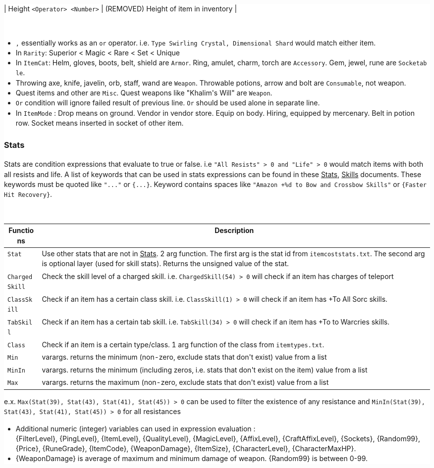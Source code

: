| Height `<Operator> <Number>` | (REMOVED) Height of item in inventory |

<br>

* `,` essentially works as an `or` operator. i.e.
`Type Swirling Crystal, Dimensional Shard` would match either item.
* In `Rarity`: Superior < Magic < Rare < Set < Unique
* In `ItemCat`: Helm, gloves, boots, belt, shield are `Armor`.
Ring, amulet, charm, torch are `Accessory`. Gem, jewel, rune are `Socketable`.
* Throwing axe, knife, javelin, orb, staff, wand are `Weapon`.
Throwable potions, arrow and bolt are `Consumable`, not weapon.
* Quest items and other are `Misc`. Quest weapons like "Khalim's Will" are `Weapon`.
* `Or` condition will ignore failed result of previous line. `Or` should be used alone in separate line.
* In `ItemMode` : Drop means on ground. Vendor in vendor store. Equip on body.
Hiring, equipped by mercenary. Belt in potion row. Socket means inserted in socket of other item.


### Stats

Stats are condition expressions that evaluate to true or false.
i.e `"All Resists" > 0 and "Life" > 0` would match items with both all resists and life.
A list of keywords that can be used in stats expressions can be found in these
[Stats](docs/Stats.md), [Skills](docs/Skills.md) documents.
These keywords must be quoted like `"..."` or `{...}`.
Keyword contains spaces like `"Amazon +%d to Bow and Crossbow Skills"` or `{Faster Hit Recovery}`.

<br>

| Functions | Description |
|-|-|
| `Stat` | Use other stats that are not in [Stats](docs/Stats.md). 2 arg function. The first arg is the stat id from `itemcoststats.txt`. The second arg is optional layer (used for skill stats). Returns the unsigned value of the stat. |
| `ChargedSkill` | Check the skill level of a charged skill. i.e. `ChargedSkill(54) > 0` will check if an item has charges of teleport |
| `ClassSkill` | Check if an item has a certain class skill. i.e. `ClassSkill(1) > 0` will check if an item has +To All Sorc skills. |
| `TabSkill` | Check if an item has a certain tab skill. i.e. `TabSkill(34) > 0` will check if an item has +To to Warcries skills. |
| `Class` | Check if an item is a certain type/class. 1 arg function of the class from `itemtypes.txt`. |
| `Min` | varargs. returns the minimum (non-zero, exclude stats that don't exist) value from a list |
| `MinIn` | varargs. returns the minimum (including zeros, i.e. stats that don't exist on the item) value from a list |
| `Max` | varargs. returns the maximum (non-zero, exclude stats that don't exist) value from a list |

e.x. `Max(Stat(39), Stat(43), Stat(41), Stat(45)) > 0` can be used to filter the existence of
any resistance and `MinIn(Stat(39), Stat(43), Stat(41), Stat(45)) > 0` for all resistances

* Additional numeric (integer) variables can used in expression evaluation :<br>
   \{FilterLevel\}, \{PingLevel\}, \{ItemLevel\}, \{QualityLevel\}, \{MagicLevel\},
   \{AffixLevel\}, \{CraftAffixLevel\}, \{Sockets\}, \{Random99\}, \{Price\}, \{RuneGrade\},
   \{ItemCode\}, \{WeaponDamage\}, \{ItemSize\}, \{CharacterLevel\}, \{CharacterMaxHP\}\.
* \{WeaponDamage\} is average of maximum and minimum damage of weapon. \{Random99\} is between 0-99.

